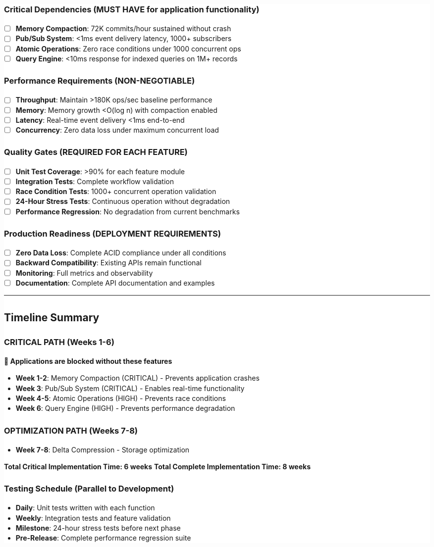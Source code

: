 ### Critical Dependencies (MUST HAVE for application functionality)
- [ ] **Memory Compaction**: 72K commits/hour sustained without crash
- [ ] **Pub/Sub System**: <1ms event delivery latency, 1000+ subscribers
- [ ] **Atomic Operations**: Zero race conditions under 1000 concurrent ops
- [ ] **Query Engine**: <10ms response for indexed queries on 1M+ records

### Performance Requirements (NON-NEGOTIABLE)
- [ ] **Throughput**: Maintain >180K ops/sec baseline performance
- [ ] **Memory**: Memory growth <O(log n) with compaction enabled
- [ ] **Latency**: Real-time event delivery <1ms end-to-end
- [ ] **Concurrency**: Zero data loss under maximum concurrent load

### Quality Gates (REQUIRED FOR EACH FEATURE)
- [ ] **Unit Test Coverage**: >90% for each feature module
- [ ] **Integration Tests**: Complete workflow validation
- [ ] **Race Condition Tests**: 1000+ concurrent operation validation  
- [ ] **24-Hour Stress Tests**: Continuous operation without degradation
- [ ] **Performance Regression**: No degradation from current benchmarks

### Production Readiness (DEPLOYMENT REQUIREMENTS)
- [ ] **Zero Data Loss**: Complete ACID compliance under all conditions
- [ ] **Backward Compatibility**: Existing APIs remain functional
- [ ] **Monitoring**: Full metrics and observability
- [ ] **Documentation**: Complete API documentation and examples

---

## Timeline Summary

### CRITICAL PATH (Weeks 1-6)
**🚨 Applications are blocked without these features**

- **Week 1-2**: Memory Compaction (CRITICAL) - Prevents application crashes
- **Week 3**: Pub/Sub System (CRITICAL) - Enables real-time functionality  
- **Week 4-5**: Atomic Operations (HIGH) - Prevents race conditions
- **Week 6**: Query Engine (HIGH) - Prevents performance degradation

### OPTIMIZATION PATH (Weeks 7-8)  
- **Week 7-8**: Delta Compression - Storage optimization

**Total Critical Implementation Time: 6 weeks**
**Total Complete Implementation Time: 8 weeks**

### Testing Schedule (Parallel to Development)
- **Daily**: Unit tests written with each function
- **Weekly**: Integration tests and feature validation  
- **Milestone**: 24-hour stress tests before next phase
- **Pre-Release**: Complete performance regression suite
